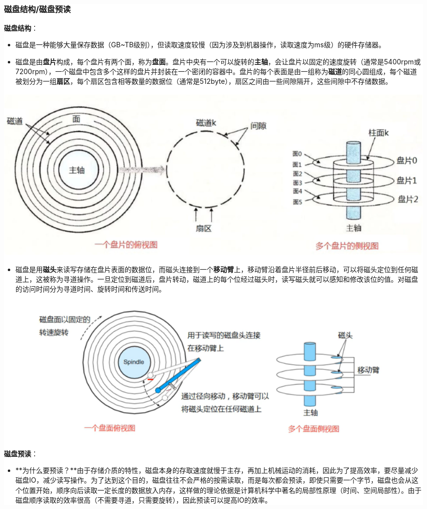 

### 磁盘结构/磁盘预读

**磁盘结构**：

* 磁盘是一种能够大量保存数据（GB~TB级别），但读取速度较慢（因为涉及到机器操作，读取速度为ms级）的硬件存储器。

* 磁盘是由**盘片**构成，每个盘片有两个面，称为**盘面**。盘片中央有一个可以旋转的**主轴**，会让盘片以固定的速度旋转（通常是5400rpm或7200rpm），一个磁盘中包含多个这样的盘片并封装在一个密闭的容器中。盘片的每个表面是由一组称为**磁道**的同心圆组成，每个磁道被划分为一组**扇区**，每个扇区包含相等数量的数据位（通常是512byte），扇区之间由一些间隙隔开，这些间隙中不存储数据。

![image-20201208120534728](assets/image-20201208120534728.png)

* 磁盘是用**磁头**来读写存储在盘片表面的数据位，而磁头连接到一个**移动臂**上，移动臂沿着盘片半径前后移动，可以将磁头定位到任何磁道上，这被称为寻道操作。一旦定位到磁道后，盘片转动，磁道上的每个位经过磁头时，读写磁头就可以感知和修改该位的值。对磁盘的访问时间分为寻道时间、旋转时间和传送时间。

![image-20201208121816618](assets/image-20201208121816618.png)



**磁盘预读**：

* **为什么要预读？**由于存储介质的特性，磁盘本身的存取速度就慢于主存，再加上机械运动的消耗，因此为了提高效率，要尽量减少磁盘IO，减少读写操作。为了达到这个目的，磁盘往往不会严格的按需读取，而是每次都会预读，即使只需要一个字节，磁盘也会从这个位置开始，顺序向后读取一定长度的数据放入内存，这样做的理论依据是计算机科学中著名的局部性原理（时间、空间局部性）。由于磁盘顺序读取的效率很高（不需要寻道，只需要旋转），因此预读可以提高IO的效率。
